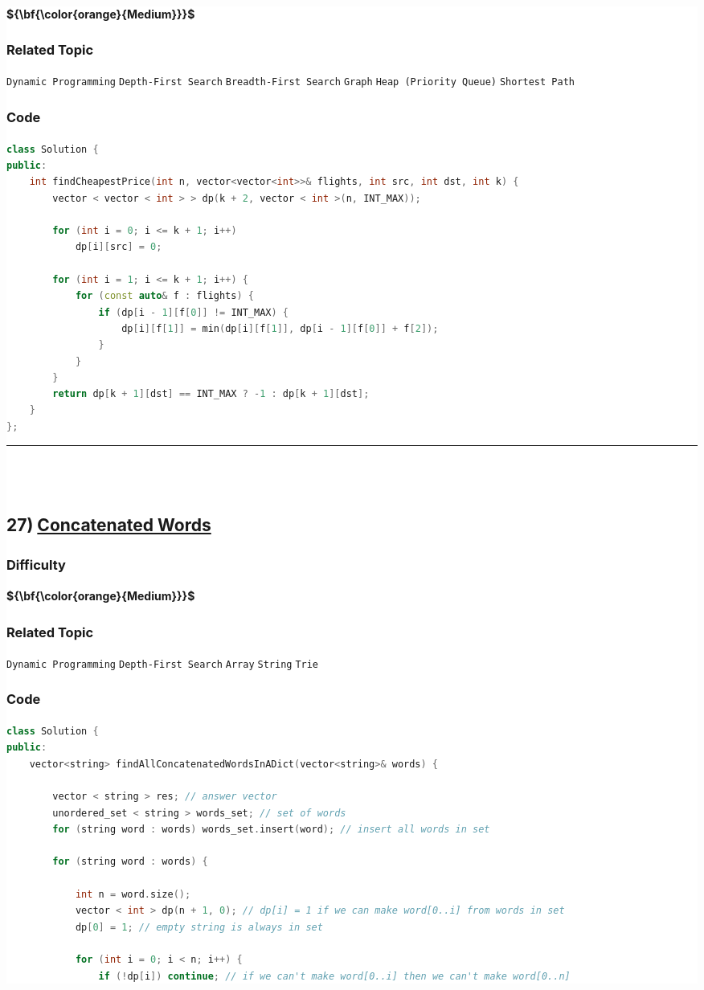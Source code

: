 **${\bf{\color\{orange}\{Medium}}}$**

### Related Topic

`Dynamic Programming` `Depth-First Search` `Breadth-First Search` `Graph` `Heap (Priority Queue)` `Shortest Path`

### Code


```cpp
class Solution {
public:
    int findCheapestPrice(int n, vector<vector<int>>& flights, int src, int dst, int k) {
        vector < vector < int > > dp(k + 2, vector < int >(n, INT_MAX));

        for (int i = 0; i <= k + 1; i++) 
            dp[i][src] = 0; 

        for (int i = 1; i <= k + 1; i++) {
            for (const auto& f : flights) {
                if (dp[i - 1][f[0]] != INT_MAX) {
                    dp[i][f[1]] = min(dp[i][f[1]], dp[i - 1][f[0]] + f[2]);
                }
            }
        }
        return dp[k + 1][dst] == INT_MAX ? -1 : dp[k + 1][dst];
    }
};
```

<hr>

<br><br>

## 27)  [Concatenated Words](https://leetcode.com/problems/concatenated-words/)

### Difficulty

**${\bf{\color\{orange}\{Medium}}}$**

### Related Topic

`Dynamic Programming` `Depth-First Search` `Array` `String` `Trie`

### Code


```cpp
class Solution {
public:
    vector<string> findAllConcatenatedWordsInADict(vector<string>& words) {
        
        vector < string > res; // answer vector
        unordered_set < string > words_set; // set of words 
        for (string word : words) words_set.insert(word); // insert all words in set
    
        for (string word : words) {
            
            int n = word.size();
            vector < int > dp(n + 1, 0); // dp[i] = 1 if we can make word[0..i] from words in set
            dp[0] = 1; // empty string is always in set

            for (int i = 0; i < n; i++) {
                if (!dp[i]) continue; // if we can't make word[0..i] then we can't make word[0..n]
```